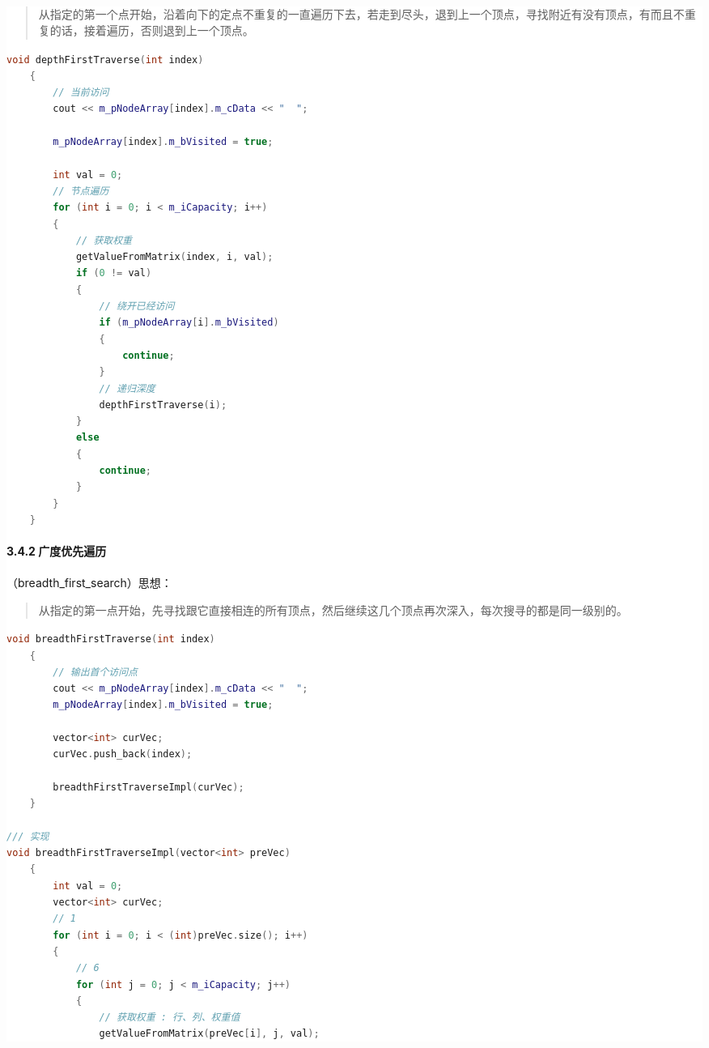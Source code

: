 > 从指定的第一个点开始，沿着向下的定点不重复的一直遍历下去，若走到尽头，退到上一个顶点，寻找附近有没有顶点，有而且不重复的话，接着遍历，否则退到上一个顶点。

```cpp
void depthFirstTraverse(int index)
    {
        // 当前访问
        cout << m_pNodeArray[index].m_cData << "  ";

        m_pNodeArray[index].m_bVisited = true;

        int val = 0;
        // 节点遍历
        for (int i = 0; i < m_iCapacity; i++)
        {
            // 获取权重
            getValueFromMatrix(index, i, val);
            if (0 != val)
            {
                // 绕开已经访问
                if (m_pNodeArray[i].m_bVisited)
                {
                    continue;
                }
                // 递归深度
                depthFirstTraverse(i);
            }
            else
            {
                continue;
            }
        }
    } 
```

#### 3.4.2 广度优先遍历

（breadth_first_search）思想：

> 从指定的第一点开始，先寻找跟它直接相连的所有顶点，然后继续这几个顶点再次深入，每次搜寻的都是同一级别的。

```cpp
void breadthFirstTraverse(int index)
    {
        // 输出首个访问点
        cout << m_pNodeArray[index].m_cData << "  ";
        m_pNodeArray[index].m_bVisited = true;

        vector<int> curVec;
        curVec.push_back(index);

        breadthFirstTraverseImpl(curVec);
    } 

/// 实现
void breadthFirstTraverseImpl(vector<int> preVec)
    {
        int val = 0;
        vector<int> curVec;
        // 1
        for (int i = 0; i < (int)preVec.size(); i++)
        {
            // 6
            for (int j = 0; j < m_iCapacity; j++)
            {
                // 获取权重 : 行、列、权重值
                getValueFromMatrix(preVec[i], j, val);
```